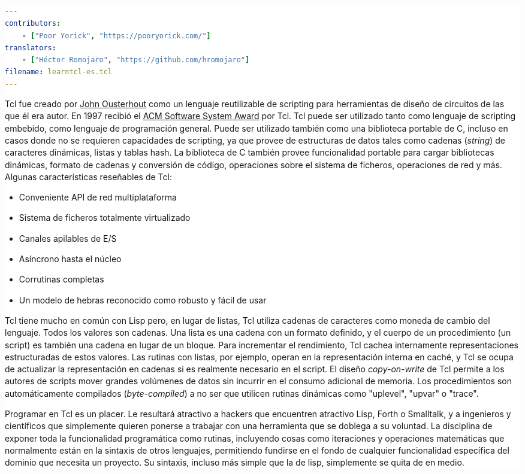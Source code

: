 ```yaml
---
contributors:
    - ["Poor Yorick", "https://pooryorick.com/"]
translators:
    - ["Héctor Romojaro", "https://github.com/hromojaro"]
filename: learntcl-es.tcl
---
```


Tcl fue creado por [John Ousterhout](https://wiki.tcl.tk/John%20Ousterout) como
un lenguaje reutilizable de scripting para herramientas de diseño de circuitos
de las que él era autor.  En 1997 recibió el 
[ACM Software System Award](https://en.wikipedia.org/wiki/ACM_Software_System_Award) 
por Tcl.   Tcl puede ser utilizado tanto como lenguaje de scripting embebido, 
como lenguaje de programación general.  Puede ser utilizado también como una
biblioteca portable de C, incluso en casos donde no se requieren capacidades
de scripting, ya que provee de estructuras de datos tales como cadenas (*string*)
de caracteres dinámicas, listas y tablas hash.  La biblioteca de C también
provee funcionalidad portable para cargar bibliotecas dinámicas, formato de
cadenas y conversión de código, operaciones sobre el sistema de ficheros,
operaciones de red y más.  Algunas características reseñables de Tcl:

* Conveniente API de red multiplataforma

* Sistema de ficheros totalmente virtualizado

* Canales apilables de E/S

* Asíncrono hasta el núcleo

* Corrutinas completas

* Un modelo de hebras reconocido como robusto y fácil de usar


Tcl tiene mucho en común con Lisp pero, en lugar de listas, Tcl utiliza cadenas
de caracteres como moneda de cambio del lenguaje.  Todos los valores son cadenas.
Una lista es una cadena con un formato definido, y el cuerpo de un procedimiento
(un script) es también una cadena en lugar de un bloque.  Para incrementar el
rendimiento, Tcl cachea internamente representaciones estructuradas de estos
valores.  Las rutinas con listas, por ejemplo, operan en la representación interna
en caché, y Tcl se ocupa de actualizar la representación en cadenas si es realmente
necesario en el script.  El diseño *copy-on-write* de Tcl permite a los autores
de scripts mover grandes volúmenes de datos sin incurrir en el consumo adicional
de memoria.  Los procedimientos son automáticamente compilados (*byte-compiled*)
a no ser que utilicen rutinas dinámicas como "uplevel", "upvar" o "trace".

Programar en Tcl es un placer.  Le resultará atractivo a hackers que encuentren
atractivo Lisp, Forth o Smalltalk, y a ingenieros y científicos que simplemente
quieren ponerse a trabajar con una herramienta que se doblega a su voluntad.  La
disciplina de exponer toda la funcionalidad programática como rutinas, incluyendo
cosas como iteraciones y operaciones matemáticas que normalmente están en la
sintaxis de otros lenguajes, permitiendo fundirse en el fondo de cualquier
funcionalidad específica del dominio que necesita un proyecto.  Su sintaxis,
incluso más simple que la de lisp, simplemente se quita de en medio.
